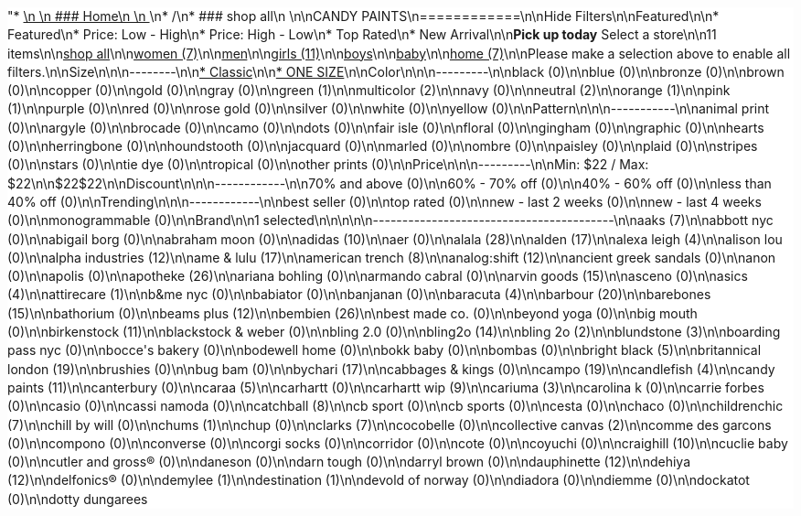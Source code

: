 "*   [\n    \n    ### Home\n    \n    ](/)\n*   /\n*   ### shop all\n    \n\nCANDY PAINTS\n============\n\nHide Filters\n\nFeatured\n\n*   Featured\n*   Price: Low - High\n*   Price: High - Low\n*   Top Rated\n*   New Arrival\n\n**Pick up today** Select a store\n\n11 items\n\n[shop all](/all/?crawl=no)\n\n[women (7)](/all/womens?crawl=no)\n\n[men](/all/mens?crawl=no)\n\n[girls (11)](/all/girls?crawl=no)\n\n[boys](/all/boys?crawl=no)\n\n[baby](/all/baby?crawl=no)\n\n[home (7)](/all/home?crawl=no)\n\nPlease make a selection above to enable all filters.\n\nSize\n\n\n--------\n\n[*   Classic](/all/?brand=CANDY%20PAINTS&crawl=no&fit=Classic)\n\n[*   ONE SIZE](/all/?brand=CANDY%20PAINTS&crawl=no&size=ONE%20SIZE)\n\nColor\n\n\n---------\n\nblack (0)\n\nblue (0)\n\nbronze (0)\n\nbrown (0)\n\ncopper (0)\n\ngold (0)\n\ngray (0)\n\n[](/all/?brand=CANDY%20PAINTS&crawl=no&l_color=root-green)green (1)\n\n[](/all/?brand=CANDY%20PAINTS&crawl=no&l_color=root-multicolor)multicolor (2)\n\nnavy (0)\n\n[](/all/?brand=CANDY%20PAINTS&crawl=no&l_color=root-neutral)neutral (2)\n\n[](/all/?brand=CANDY%20PAINTS&crawl=no&l_color=root-orange)orange (1)\n\n[](/all/?brand=CANDY%20PAINTS&crawl=no&l_color=root-pink)pink (1)\n\npurple (0)\n\nred (0)\n\nrose gold (0)\n\nsilver (0)\n\nwhite (0)\n\nyellow (0)\n\nPattern\n\n\n-----------\n\nanimal print (0)\n\nargyle (0)\n\nbrocade (0)\n\ncamo (0)\n\ndots (0)\n\nfair isle (0)\n\nfloral (0)\n\ngingham (0)\n\ngraphic (0)\n\nhearts (0)\n\nherringbone (0)\n\nhoundstooth (0)\n\njacquard (0)\n\nmarled (0)\n\nombre (0)\n\npaisley (0)\n\nplaid (0)\n\nstripes (0)\n\nstars (0)\n\ntie dye (0)\n\ntropical (0)\n\nother prints (0)\n\nPrice\n\n\n---------\n\nMin: $22 / Max: $22\n\n$22$22\n\nDiscount\n\n\n------------\n\n70% and above (0)\n\n60% - 70% off (0)\n\n40% - 60% off (0)\n\nless than 40% off (0)\n\nTrending\n\n\n------------\n\nbest seller (0)\n\ntop rated (0)\n\nnew - last 2 weeks (0)\n\nnew - last 4 weeks (0)\n\nmonogrammable (0)\n\nBrand\n\n1 selected[](/all/?crawl=no)\n\n\n\n\n-----------------------------------------\n\n[](/all/?brand=AAKS,CANDY%20PAINTS&crawl=no)aaks (7)\n\nabbott nyc (0)\n\nabigail borg (0)\n\nabraham moon (0)\n\n[](/all/?brand=ADIDAS,CANDY%20PAINTS&crawl=no)adidas (10)\n\naer (0)\n\n[](/all/?brand=ALALA,CANDY%20PAINTS&crawl=no)alala (28)\n\n[](/all/?brand=ALDEN,CANDY%20PAINTS&crawl=no)alden (17)\n\n[](/all/?brand=ALEXA%20LEIGH,CANDY%20PAINTS&crawl=no)alexa leigh (4)\n\nalison lou (0)\n\n[](/all/?brand=ALPHA%20INDUSTRIES,CANDY%20PAINTS&crawl=no)alpha industries (12)\n\n[](/all/?brand=AME%20%26%20LULU,CANDY%20PAINTS&crawl=no)ame & lulu (17)\n\n[](/all/?brand=AMERICAN%20TRENCH,CANDY%20PAINTS&crawl=no)american trench (8)\n\n[](/all/?brand=ANALOG%3ASHIFT,CANDY%20PAINTS&crawl=no)analog:shift (12)\n\nancient greek sandals (0)\n\nanon (0)\n\napolis (0)\n\n[](/all/?brand=APOTHEKE,CANDY%20PAINTS&crawl=no)apotheke (26)\n\nariana bohling (0)\n\narmando cabral (0)\n\n[](/all/?brand=ARVIN%20GOODS,CANDY%20PAINTS&crawl=no)arvin goods (15)\n\nasceno (0)\n\n[](/all/?brand=ASICS,CANDY%20PAINTS&crawl=no)asics (4)\n\n[](/all/?brand=ATTIRECARE,CANDY%20PAINTS&crawl=no)attirecare (1)\n\nb&me nyc (0)\n\nbabiator (0)\n\nbanjanan (0)\n\n[](/all/?brand=BARACUTA,CANDY%20PAINTS&crawl=no)baracuta (4)\n\n[](/all/?brand=BARBOUR,CANDY%20PAINTS&crawl=no)barbour (20)\n\n[](/all/?brand=BAREBONES,CANDY%20PAINTS&crawl=no)barebones (15)\n\nbathorium (0)\n\n[](/all/?brand=BEAMS%20PLUS,CANDY%20PAINTS&crawl=no)beams plus (12)\n\n[](/all/?brand=BEMBIEN,CANDY%20PAINTS&crawl=no)bembien (26)\n\nbest made co. (0)\n\nbeyond yoga (0)\n\nbig mouth (0)\n\n[](/all/?brand=Birkenstock,CANDY%20PAINTS&crawl=no)birkenstock (11)\n\nblackstock & weber (0)\n\nbling 2.0 (0)\n\n[](/all/?brand=BLING2O,CANDY%20PAINTS&crawl=no)bling2o (14)\n\n[](/all/?brand=BLING%202o,CANDY%20PAINTS&crawl=no)bling 2o (2)\n\n[](/all/?brand=BLUNDSTONE,CANDY%20PAINTS&crawl=no)blundstone (3)\n\nboarding pass nyc (0)\n\nbocce's bakery (0)\n\nbodewell home (0)\n\nbokk baby (0)\n\nbombas (0)\n\n[](/all/?brand=BRIGHT%20BLACK,CANDY%20PAINTS&crawl=no)bright black (5)\n\n[](/all/?brand=BRITANNICAL%20LONDON,CANDY%20PAINTS&crawl=no)britannical london (19)\n\nbrushies (0)\n\nbug bam (0)\n\n[](/all/?brand=BYCHARI,CANDY%20PAINTS&crawl=no)bychari (17)\n\ncabbages & kings (0)\n\n[](/all/?brand=CAMPO,CANDY%20PAINTS&crawl=no)campo (19)\n\n[](/all/?brand=CANDLEFISH,CANDY%20PAINTS&crawl=no)candlefish (4)\n\n[](/all/?crawl=no)candy paints (11)\n\ncanterbury (0)\n\n[](/all/?brand=CANDY%20PAINTS,CARAA&crawl=no)caraa (5)\n\ncarhartt (0)\n\n[](/all/?brand=CANDY%20PAINTS,CARHARTT%20WIP&crawl=no)carhartt wip (9)\n\n[](/all/?brand=CANDY%20PAINTS,CARIUMA&crawl=no)cariuma (3)\n\ncarolina k (0)\n\ncarrie forbes (0)\n\ncasio (0)\n\ncassi namoda (0)\n\n[](/all/?brand=CANDY%20PAINTS,CATCHBALL&crawl=no)catchball (8)\n\ncb sport (0)\n\ncb sports (0)\n\ncesta (0)\n\nchaco (0)\n\n[](/all/?brand=CANDY%20PAINTS,CHILDRENCHIC&crawl=no)childrenchic (7)\n\nchill by will (0)\n\n[](/all/?brand=CANDY%20PAINTS,CHUMS&crawl=no)chums (1)\n\nchup (0)\n\n[](/all/?brand=CANDY%20PAINTS,CLARKS&crawl=no)clarks (7)\n\ncocobelle (0)\n\n[](/all/?brand=CANDY%20PAINTS,COLLECTIVE%20CANVAS&crawl=no)collective canvas (2)\n\ncomme des garcons (0)\n\ncompono (0)\n\nconverse (0)\n\ncorgi socks (0)\n\ncorridor (0)\n\ncote (0)\n\ncoyuchi (0)\n\n[](/all/?brand=CANDY%20PAINTS,CRAIGHILL&crawl=no)craighill (10)\n\ncuclie baby (0)\n\ncutler and gross® (0)\n\ndaneson (0)\n\ndarn tough (0)\n\ndarryl brown (0)\n\n[](/all/?brand=CANDY%20PAINTS,DAUPHINETTE&crawl=no)dauphinette (12)\n\n[](/all/?brand=CANDY%20PAINTS,DEHIYA&crawl=no)dehiya (12)\n\ndelfonics® (0)\n\n[](/all/?brand=CANDY%20PAINTS,DEMYLEE&crawl=no)demylee (1)\n\n[](/all/?brand=CANDY%20PAINTS,DESTINATION&crawl=no)destination (1)\n\ndevold of norway (0)\n\ndiadora (0)\n\ndiemme (0)\n\ndockatot (0)\n\n[](/all/?brand=CANDY%20PAINTS,DOTTY%20DUNGAREES&crawl=no)dotty dungarees